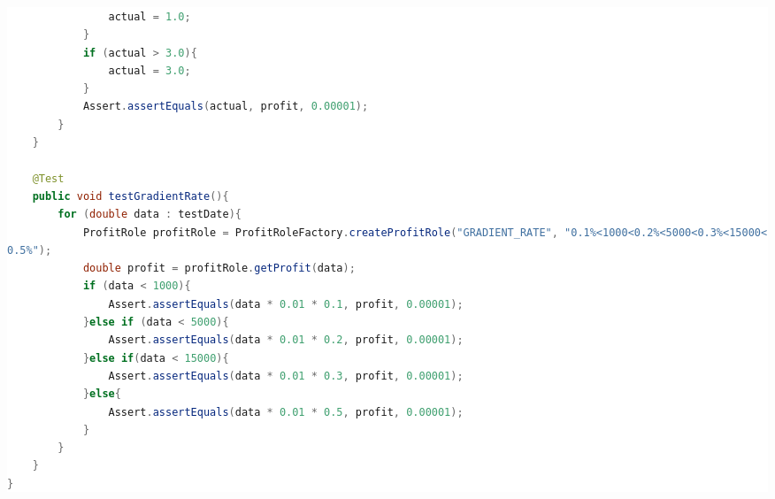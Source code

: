 ```java
                actual = 1.0;
            }
            if (actual > 3.0){
                actual = 3.0;
            }
            Assert.assertEquals(actual, profit, 0.00001);
        }
    }

    @Test
    public void testGradientRate(){
        for (double data : testDate){
            ProfitRole profitRole = ProfitRoleFactory.createProfitRole("GRADIENT_RATE", "0.1%<1000<0.2%<5000<0.3%<15000<0.5%");
            double profit = profitRole.getProfit(data);
            if (data < 1000){
                Assert.assertEquals(data * 0.01 * 0.1, profit, 0.00001);
            }else if (data < 5000){
                Assert.assertEquals(data * 0.01 * 0.2, profit, 0.00001);
            }else if(data < 15000){
                Assert.assertEquals(data * 0.01 * 0.3, profit, 0.00001);
            }else{
                Assert.assertEquals(data * 0.01 * 0.5, profit, 0.00001);
            }
        }
    }
}
```